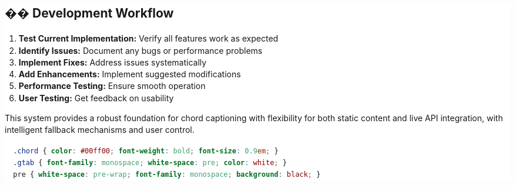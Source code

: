 ## �� **Development Workflow**

1. **Test Current Implementation:** Verify all features work as expected
2. **Identify Issues:** Document any bugs or performance problems
3. **Implement Fixes:** Address issues systematically
4. **Add Enhancements:** Implement suggested modifications
5. **Performance Testing:** Ensure smooth operation
6. **User Testing:** Get feedback on usability

This system provides a robust foundation for chord captioning with flexibility for both static content and live API integration, with intelligent fallback mechanisms and user control.

```css
  .chord { color: #00ff00; font-weight: bold; font-size: 0.9em; }
  .gtab { font-family: monospace; white-space: pre; color: white; }
  pre { white-space: pre-wrap; font-family: monospace; background: black; }